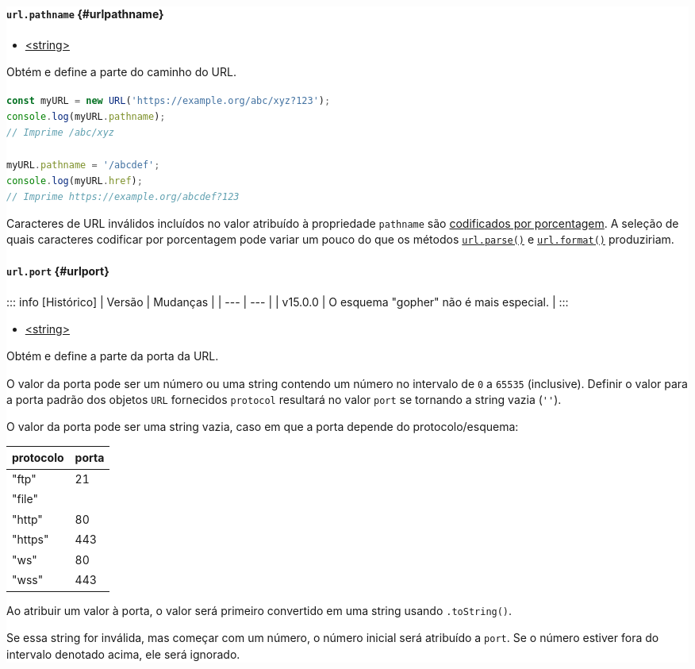 
#### `url.pathname` {#urlpathname}

- [\<string\>](https://developer.mozilla.org/en-US/docs/Web/JavaScript/Data_structures#String_type)

Obtém e define a parte do caminho do URL.

```js [ESM]
const myURL = new URL('https://example.org/abc/xyz?123');
console.log(myURL.pathname);
// Imprime /abc/xyz

myURL.pathname = '/abcdef';
console.log(myURL.href);
// Imprime https://example.org/abcdef?123
```
Caracteres de URL inválidos incluídos no valor atribuído à propriedade `pathname` são [codificados por porcentagem](/pt/nodejs/api/url#percent-encoding-in-urls). A seleção de quais caracteres codificar por porcentagem pode variar um pouco do que os métodos [`url.parse()`](/pt/nodejs/api/url#urlparseurlstring-parsequerystring-slashesdenotehost) e [`url.format()`](/pt/nodejs/api/url#urlformaturlobject) produziriam.


#### `url.port` {#urlport}

::: info [Histórico]
| Versão | Mudanças |
| --- | --- |
| v15.0.0 | O esquema "gopher" não é mais especial. |
:::

- [\<string\>](https://developer.mozilla.org/en-US/docs/Web/JavaScript/Data_structures#String_type)

Obtém e define a parte da porta da URL.

O valor da porta pode ser um número ou uma string contendo um número no intervalo de `0` a `65535` (inclusive). Definir o valor para a porta padrão dos objetos `URL` fornecidos `protocol` resultará no valor `port` se tornando a string vazia (`''`).

O valor da porta pode ser uma string vazia, caso em que a porta depende do protocolo/esquema:

| protocolo | porta |
| --- | --- |
| "ftp" | 21 |
| "file" ||
| "http" | 80 |
| "https" | 443 |
| "ws" | 80 |
| "wss" | 443 |
Ao atribuir um valor à porta, o valor será primeiro convertido em uma string usando `.toString()`.

Se essa string for inválida, mas começar com um número, o número inicial será atribuído a `port`. Se o número estiver fora do intervalo denotado acima, ele será ignorado.

